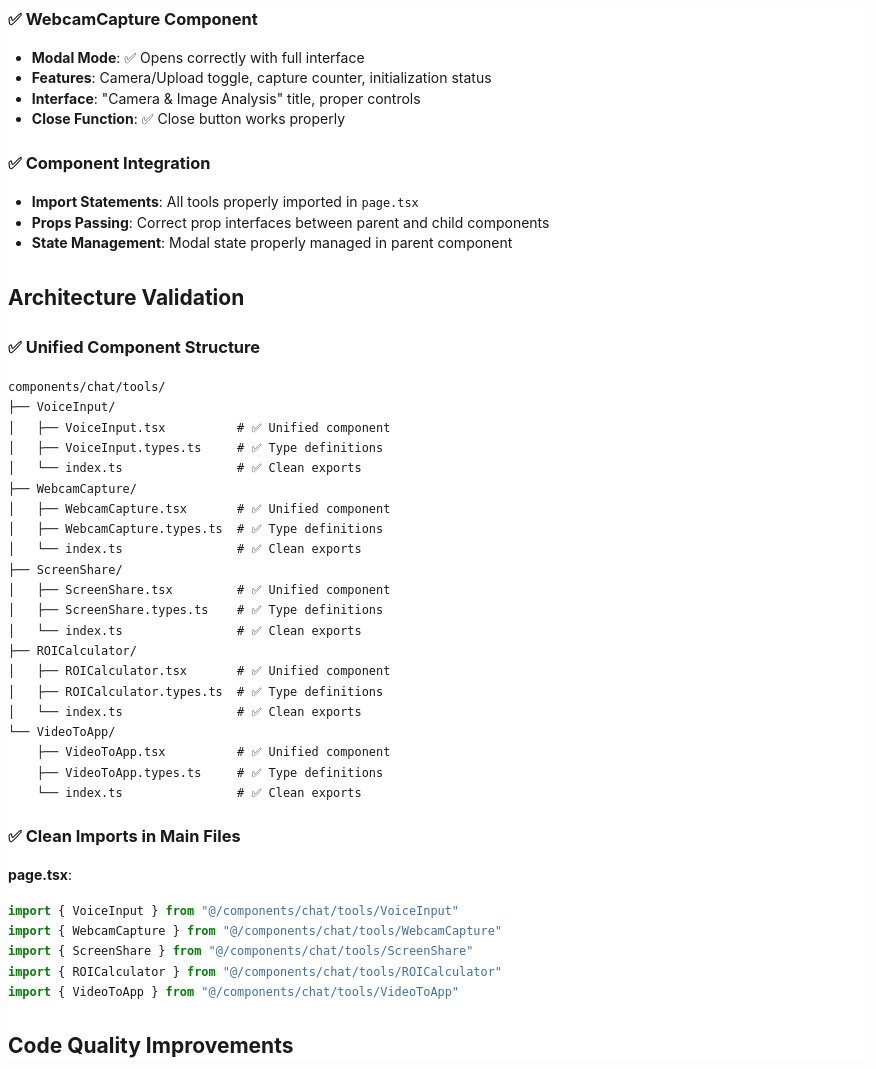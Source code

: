 ### ✅ WebcamCapture Component  
- **Modal Mode**: ✅ Opens correctly with full interface
- **Features**: Camera/Upload toggle, capture counter, initialization status
- **Interface**: "Camera & Image Analysis" title, proper controls
- **Close Function**: ✅ Close button works properly

### ✅ Component Integration
- **Import Statements**: All tools properly imported in `page.tsx`
- **Props Passing**: Correct prop interfaces between parent and child components
- **State Management**: Modal state properly managed in parent component

## Architecture Validation

### ✅ Unified Component Structure
```
components/chat/tools/
├── VoiceInput/
│   ├── VoiceInput.tsx          # ✅ Unified component
│   ├── VoiceInput.types.ts     # ✅ Type definitions
│   └── index.ts                # ✅ Clean exports
├── WebcamCapture/
│   ├── WebcamCapture.tsx       # ✅ Unified component
│   ├── WebcamCapture.types.ts  # ✅ Type definitions
│   └── index.ts                # ✅ Clean exports
├── ScreenShare/
│   ├── ScreenShare.tsx         # ✅ Unified component
│   ├── ScreenShare.types.ts    # ✅ Type definitions
│   └── index.ts                # ✅ Clean exports
├── ROICalculator/
│   ├── ROICalculator.tsx       # ✅ Unified component
│   ├── ROICalculator.types.ts  # ✅ Type definitions
│   └── index.ts                # ✅ Clean exports
└── VideoToApp/
    ├── VideoToApp.tsx          # ✅ Unified component
    ├── VideoToApp.types.ts     # ✅ Type definitions
    └── index.ts                # ✅ Clean exports
```

### ✅ Clean Imports in Main Files
**page.tsx**:
```typescript
import { VoiceInput } from "@/components/chat/tools/VoiceInput"
import { WebcamCapture } from "@/components/chat/tools/WebcamCapture"
import { ScreenShare } from "@/components/chat/tools/ScreenShare"
import { ROICalculator } from "@/components/chat/tools/ROICalculator"
import { VideoToApp } from "@/components/chat/tools/VideoToApp"
```

## Code Quality Improvements

